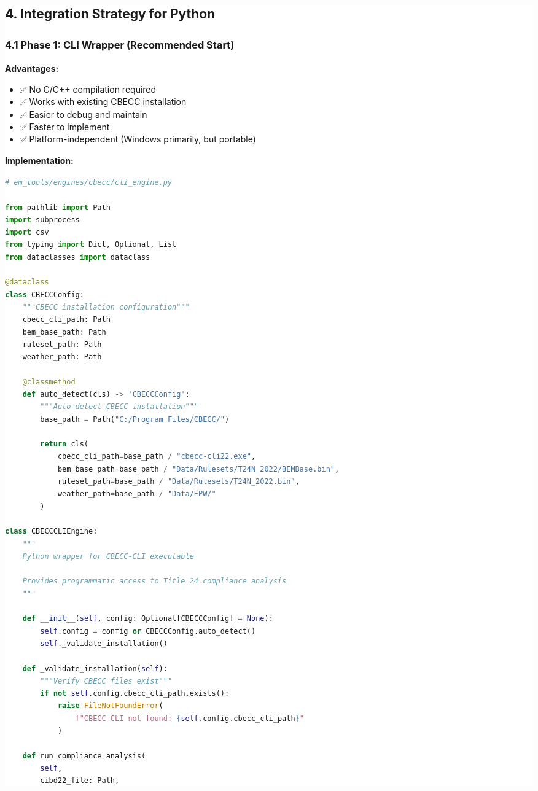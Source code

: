 
## 4. Integration Strategy for Python

### 4.1 Phase 1: CLI Wrapper (Recommended Start)

**Advantages:**
- ✅ No C/C++ compilation required
- ✅ Works with existing CBECC installation
- ✅ Easier to debug and maintain
- ✅ Faster to implement
- ✅ Platform-independent (Windows primarily, but portable)

**Implementation:**

```python
# em_tools/engines/cbecc/cli_engine.py

from pathlib import Path
import subprocess
import csv
from typing import Dict, Optional, List
from dataclasses import dataclass

@dataclass
class CBECCConfig:
    """CBECC installation configuration"""
    cbecc_cli_path: Path
    bem_base_path: Path
    ruleset_path: Path
    weather_path: Path
    
    @classmethod
    def auto_detect(cls) -> 'CBECCConfig':
        """Auto-detect CBECC installation"""
        base_path = Path("C:/Program Files/CBECC/")
        
        return cls(
            cbecc_cli_path=base_path / "cbecc-cli22.exe",
            bem_base_path=base_path / "Data/Rulesets/T24N_2022/BEMBase.bin",
            ruleset_path=base_path / "Data/Rulesets/T24N_2022.bin",
            weather_path=base_path / "Data/EPW/"
        )

class CBECCCLIEngine:
    """
    Python wrapper for CBECC-CLI executable
    
    Provides programmatic access to Title 24 compliance analysis
    """
    
    def __init__(self, config: Optional[CBECCConfig] = None):
        self.config = config or CBECCConfig.auto_detect()
        self._validate_installation()
    
    def _validate_installation(self):
        """Verify CBECC files exist"""
        if not self.config.cbecc_cli_path.exists():
            raise FileNotFoundError(
                f"CBECC-CLI not found: {self.config.cbecc_cli_path}"
            )
    
    def run_compliance_analysis(
        self,
        cibd22_file: Path,
```
